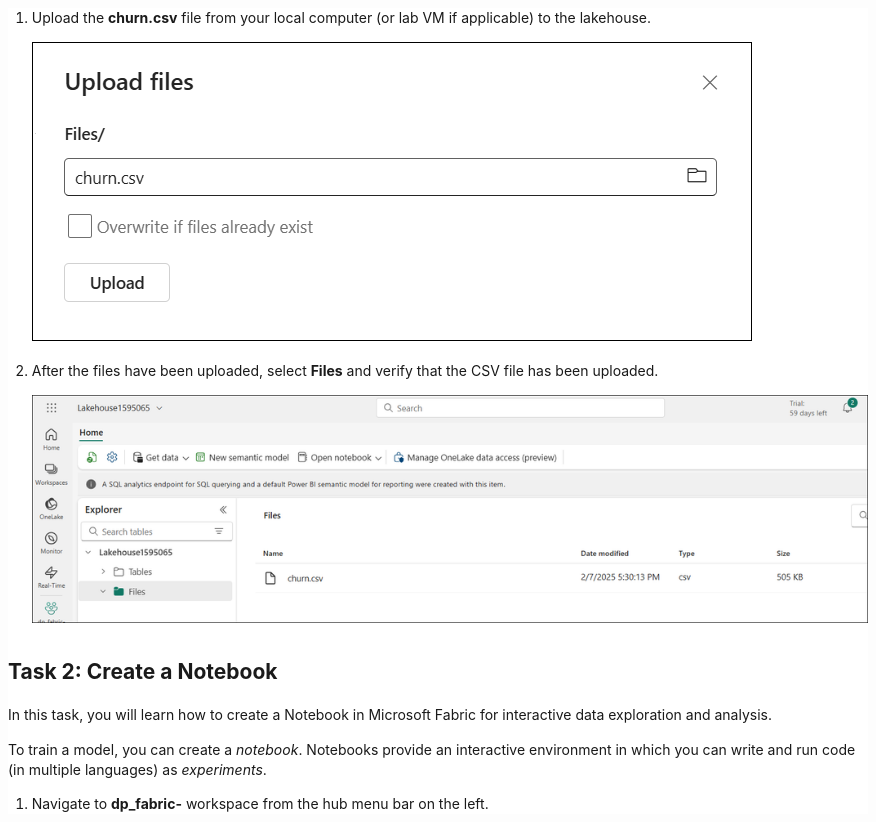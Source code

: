 1. Upload the **churn.csv** file from your local computer (or lab VM if applicable) to the lakehouse.

   ![](./Images/20.png)

1. After the files have been uploaded, select **Files** and verify that the CSV file has been uploaded.

   ![](./Images/21.png)

## Task 2: Create a Notebook

In this task, you will learn how to create a Notebook in Microsoft Fabric for interactive data exploration and analysis.

To train a model, you can create a *notebook*. Notebooks provide an interactive environment in which you can write and run code (in multiple languages) as *experiments*.

1. Navigate to **dp_fabric-<inject key="Deployment ID" enableCopy="false"/>** workspace from the hub menu bar on the left.
